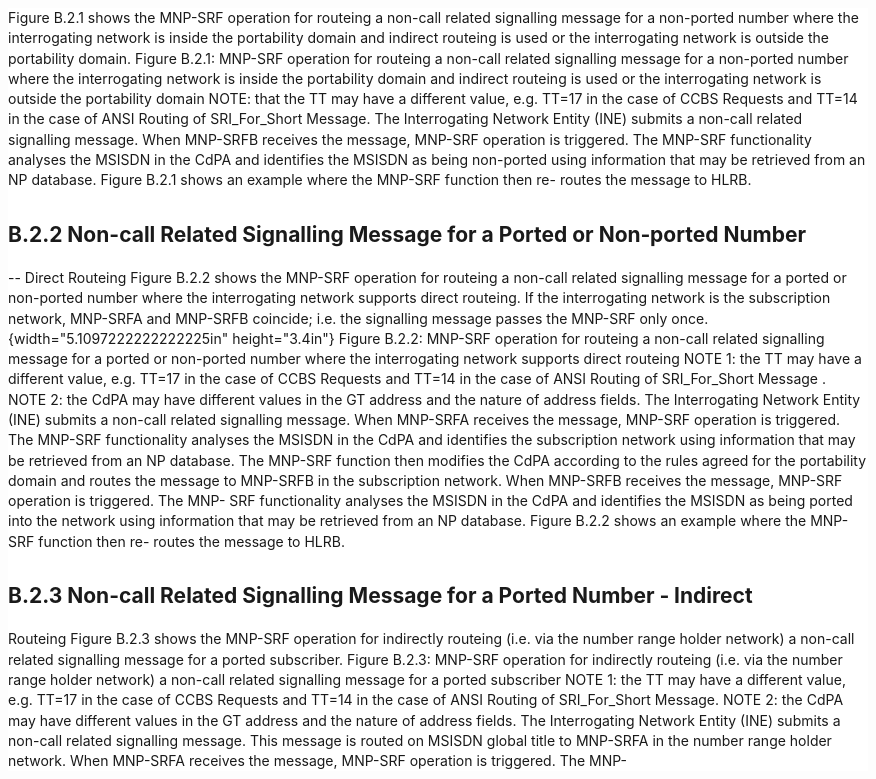 Figure B.2.1 shows the MNP-SRF operation for routeing a non-call related
signalling message for a non-ported number where the interrogating network is
inside the portability domain and indirect routeing is used or the
interrogating network is outside the portability domain.
Figure B.2.1: MNP-SRF operation for routeing a non-call related signalling
message for a non-ported number where the interrogating network is inside the
portability domain and indirect routeing is used or the interrogating network
is outside the portability domain
NOTE: that the TT may have a different value, e.g. TT=17 in the case of CCBS
Requests and TT=14 in the case of ANSI Routing of SRI_For_Short Message.
The Interrogating Network Entity (INE) submits a non-call related signalling
message. When MNP-SRFB receives the message, MNP-SRF operation is triggered.
The MNP-SRF functionality analyses the MSISDN in the CdPA and identifies the
MSISDN as being non-ported using information that may be retrieved from an NP
database. Figure B.2.1 shows an example where the MNP-SRF function then re-
routes the message to HLRB.
## B.2.2 Non-call Related Signalling Message for a Ported or Non‑ported Number
-- Direct Routeing
Figure B.2.2 shows the MNP-SRF operation for routeing a non-call related
signalling message for a ported or non-ported number where the interrogating
network supports direct routeing. If the interrogating network is the
subscription network, MNP-SRFA and MNP-SRFB coincide; i.e. the signalling
message passes the MNP-SRF only once.
{width="5.1097222222222225in" height="3.4in"}
Figure B.2.2: MNP-SRF operation for routeing a non-call related signalling
message for a ported or non-ported number where the interrogating network
supports direct routeing
NOTE 1: the TT may have a different value, e.g. TT=17 in the case of CCBS
Requests and TT=14 in the case of ANSI Routing of SRI_For_Short Message .
NOTE 2: the CdPA may have different values in the GT address and the nature of
address fields.
The Interrogating Network Entity (INE) submits a non-call related signalling
message. When MNP-SRFA receives the message, MNP-SRF operation is triggered.
The MNP-SRF functionality analyses the MSISDN in the CdPA and identifies the
subscription network using information that may be retrieved from an NP
database. The MNP-SRF function then modifies the CdPA according to the rules
agreed for the portability domain and routes the message to MNP-SRFB in the
subscription network.
When MNP-SRFB receives the message, MNP-SRF operation is triggered. The MNP-
SRF functionality analyses the MSISDN in the CdPA and identifies the MSISDN as
being ported into the network using information that may be retrieved from an
NP database. Figure B.2.2 shows an example where the MNP-SRF function then re-
routes the message to HLRB.
## B.2.3 Non-call Related Signalling Message for a Ported Number ‑ Indirect
Routeing
Figure B.2.3 shows the MNP-SRF operation for indirectly routeing (i.e. via the
number range holder network) a non-call related signalling message for a
ported subscriber.
Figure B.2.3: MNP-SRF operation for indirectly routeing (i.e. via the number
range holder network) a non-call related signalling message for a ported
subscriber
NOTE 1: the TT may have a different value, e.g. TT=17 in the case of CCBS
Requests and TT=14 in the case of ANSI Routing of SRI_For_Short Message.
NOTE 2: the CdPA may have different values in the GT address and the nature of
address fields.
The Interrogating Network Entity (INE) submits a non-call related signalling
message. This message is routed on MSISDN global title to MNP-SRFA in the
number range holder network.
When MNP-SRFA receives the message, MNP-SRF operation is triggered. The MNP-